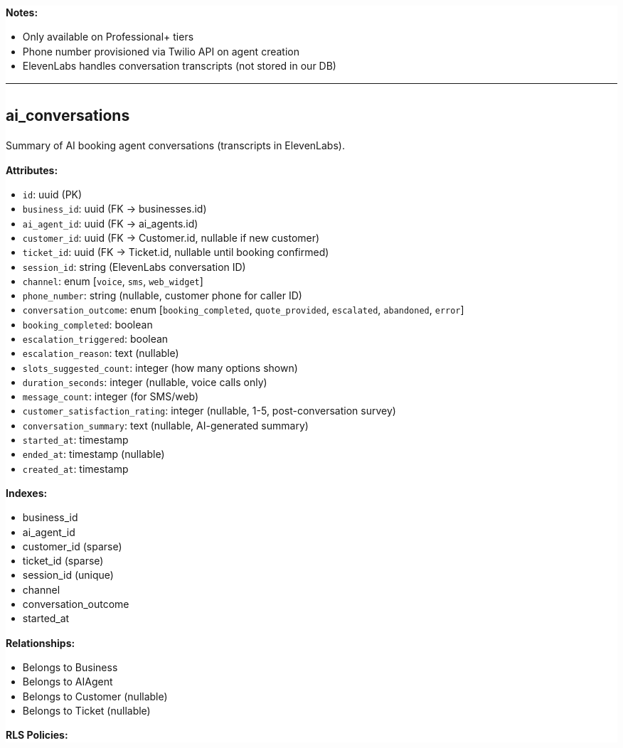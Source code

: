 **Notes:**

- Only available on Professional+ tiers
- Phone number provisioned via Twilio API on agent creation
- ElevenLabs handles conversation transcripts (not stored in our DB)

---

## ai_conversations

Summary of AI booking agent conversations (transcripts in ElevenLabs).

**Attributes:**

- `id`: uuid (PK)
- `business_id`: uuid (FK → businesses.id)
- `ai_agent_id`: uuid (FK → ai_agents.id)
- `customer_id`: uuid (FK → Customer.id, nullable if new customer)
- `ticket_id`: uuid (FK → Ticket.id, nullable until booking confirmed)
- `session_id`: string (ElevenLabs conversation ID)
- `channel`: enum [`voice`, `sms`, `web_widget`]
- `phone_number`: string (nullable, customer phone for caller ID)
- `conversation_outcome`: enum [`booking_completed`, `quote_provided`, `escalated`, `abandoned`, `error`]
- `booking_completed`: boolean
- `escalation_triggered`: boolean
- `escalation_reason`: text (nullable)
- `slots_suggested_count`: integer (how many options shown)
- `duration_seconds`: integer (nullable, voice calls only)
- `message_count`: integer (for SMS/web)
- `customer_satisfaction_rating`: integer (nullable, 1-5, post-conversation survey)
- `conversation_summary`: text (nullable, AI-generated summary)
- `started_at`: timestamp
- `ended_at`: timestamp (nullable)
- `created_at`: timestamp

**Indexes:**

- business_id
- ai_agent_id
- customer_id (sparse)
- ticket_id (sparse)
- session_id (unique)
- channel
- conversation_outcome
- started_at

**Relationships:**

- Belongs to Business
- Belongs to AIAgent
- Belongs to Customer (nullable)
- Belongs to Ticket (nullable)

**RLS Policies:**
